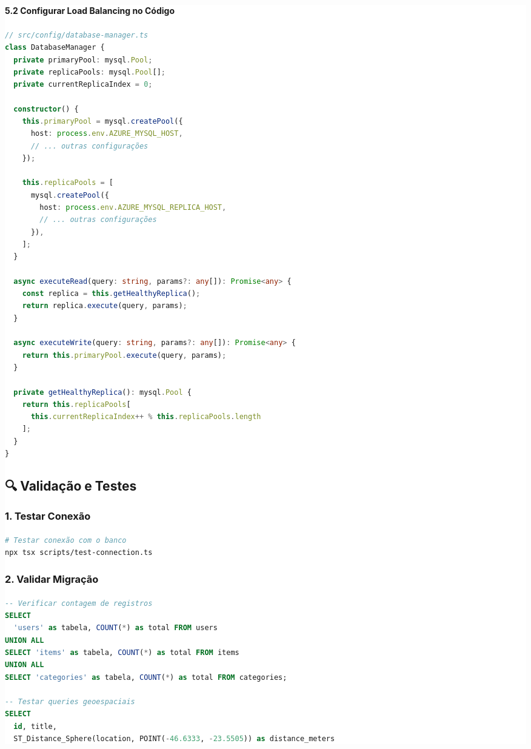 #### 5.2 Configurar Load Balancing no Código

```typescript
// src/config/database-manager.ts
class DatabaseManager {
  private primaryPool: mysql.Pool;
  private replicaPools: mysql.Pool[];
  private currentReplicaIndex = 0;

  constructor() {
    this.primaryPool = mysql.createPool({
      host: process.env.AZURE_MYSQL_HOST,
      // ... outras configurações
    });

    this.replicaPools = [
      mysql.createPool({
        host: process.env.AZURE_MYSQL_REPLICA_HOST,
        // ... outras configurações
      }),
    ];
  }

  async executeRead(query: string, params?: any[]): Promise<any> {
    const replica = this.getHealthyReplica();
    return replica.execute(query, params);
  }

  async executeWrite(query: string, params?: any[]): Promise<any> {
    return this.primaryPool.execute(query, params);
  }

  private getHealthyReplica(): mysql.Pool {
    return this.replicaPools[
      this.currentReplicaIndex++ % this.replicaPools.length
    ];
  }
}
```

## 🔍 Validação e Testes

### 1. Testar Conexão

```bash
# Testar conexão com o banco
npx tsx scripts/test-connection.ts
```

### 2. Validar Migração

```sql
-- Verificar contagem de registros
SELECT
  'users' as tabela, COUNT(*) as total FROM users
UNION ALL
SELECT 'items' as tabela, COUNT(*) as total FROM items
UNION ALL
SELECT 'categories' as tabela, COUNT(*) as total FROM categories;

-- Testar queries geoespaciais
SELECT
  id, title,
  ST_Distance_Sphere(location, POINT(-46.6333, -23.5505)) as distance_meters
```